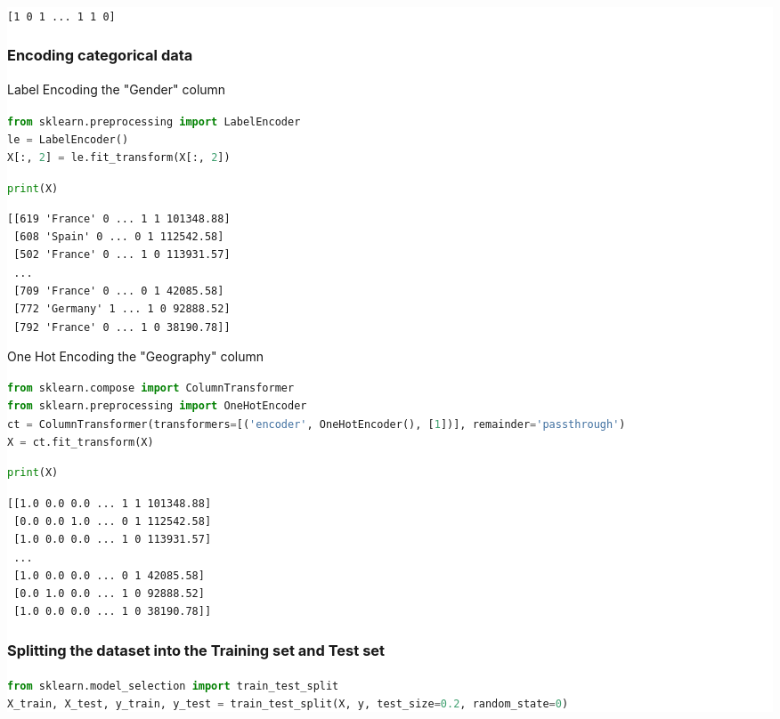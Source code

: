     [1 0 1 ... 1 1 0]


### Encoding categorical data

Label Encoding the "Gender" column


```python
from sklearn.preprocessing import LabelEncoder
le = LabelEncoder()
X[:, 2] = le.fit_transform(X[:, 2])
```


```python
print(X)
```

    [[619 'France' 0 ... 1 1 101348.88]
     [608 'Spain' 0 ... 0 1 112542.58]
     [502 'France' 0 ... 1 0 113931.57]
     ...
     [709 'France' 0 ... 0 1 42085.58]
     [772 'Germany' 1 ... 1 0 92888.52]
     [792 'France' 0 ... 1 0 38190.78]]


One Hot Encoding the "Geography" column


```python
from sklearn.compose import ColumnTransformer
from sklearn.preprocessing import OneHotEncoder
ct = ColumnTransformer(transformers=[('encoder', OneHotEncoder(), [1])], remainder='passthrough')
X = ct.fit_transform(X)
```


```python
print(X)
```

    [[1.0 0.0 0.0 ... 1 1 101348.88]
     [0.0 0.0 1.0 ... 0 1 112542.58]
     [1.0 0.0 0.0 ... 1 0 113931.57]
     ...
     [1.0 0.0 0.0 ... 0 1 42085.58]
     [0.0 1.0 0.0 ... 1 0 92888.52]
     [1.0 0.0 0.0 ... 1 0 38190.78]]


### Splitting the dataset into the Training set and Test set


```python
from sklearn.model_selection import train_test_split
X_train, X_test, y_train, y_test = train_test_split(X, y, test_size=0.2, random_state=0)
```
